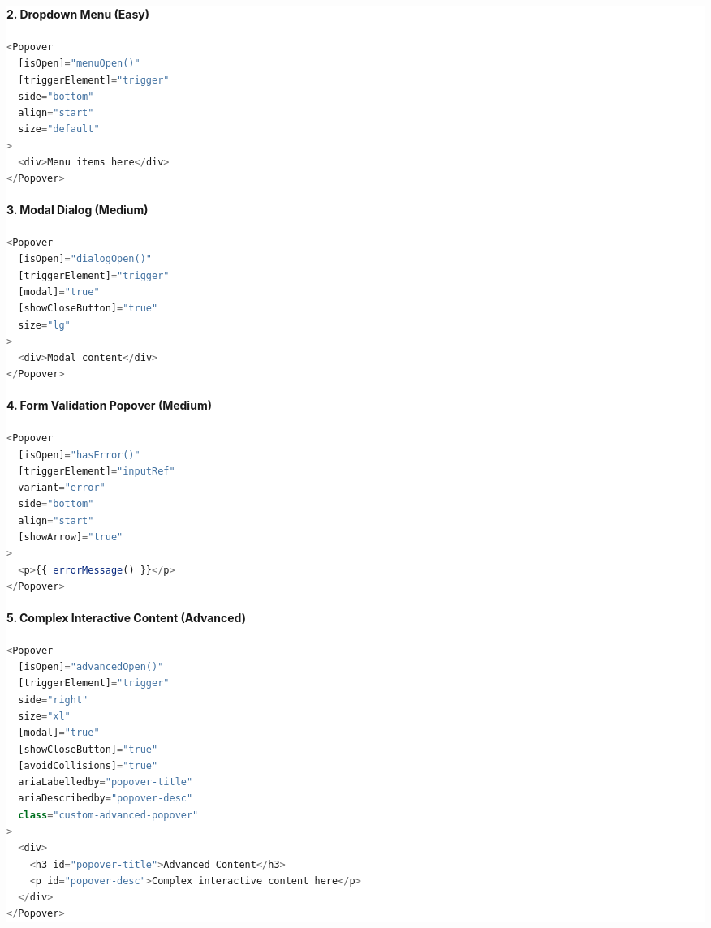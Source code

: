 #### 2. Dropdown Menu (Easy)
```typescript
<Popover 
  [isOpen]="menuOpen()" 
  [triggerElement]="trigger"
  side="bottom"
  align="start"
  size="default"
>
  <div>Menu items here</div>
</Popover>
```

#### 3. Modal Dialog (Medium)
```typescript
<Popover 
  [isOpen]="dialogOpen()" 
  [triggerElement]="trigger"
  [modal]="true"
  [showCloseButton]="true"
  size="lg"
>
  <div>Modal content</div>
</Popover>
```

#### 4. Form Validation Popover (Medium)
```typescript
<Popover 
  [isOpen]="hasError()" 
  [triggerElement]="inputRef"
  variant="error"
  side="bottom"
  align="start"
  [showArrow]="true"
>
  <p>{{ errorMessage() }}</p>
</Popover>
```

#### 5. Complex Interactive Content (Advanced)
```typescript
<Popover 
  [isOpen]="advancedOpen()" 
  [triggerElement]="trigger"
  side="right"
  size="xl"
  [modal]="true"
  [showCloseButton]="true"
  [avoidCollisions]="true"
  ariaLabelledby="popover-title"
  ariaDescribedby="popover-desc"
  class="custom-advanced-popover"
>
  <div>
    <h3 id="popover-title">Advanced Content</h3>
    <p id="popover-desc">Complex interactive content here</p>
  </div>
</Popover>
```
